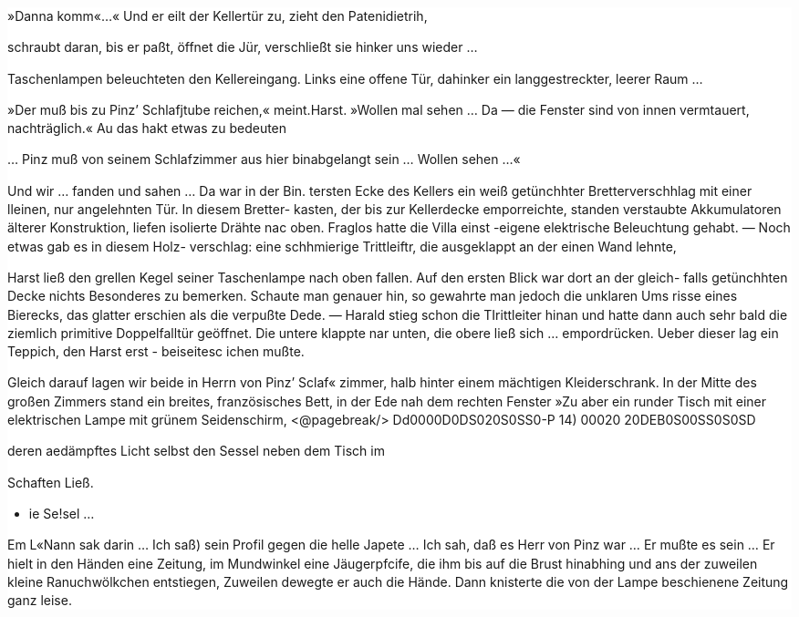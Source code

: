 »Danna komm«…«
Und er eilt der Kellertür zu, zieht den Patenidietrih,

schraubt daran, bis er paßt, öffnet die Jür, verschließt sie
hinker uns wieder …

Taschenlampen beleuchteten den Kellereingang. Links
eine offene Tür, dahinker ein langgestreckter, leerer Raum …

»Der muß bis zu Pinz’ Schlafjtube reichen,« meint.Harst.
»Wollen mal sehen … Da — die Fenster sind von innen
vermtauert, nachträglich.« Au das hakt etwas zu bedeuten

… Pinz muß von seinem Schlafzimmer aus hier binabgelangt
sein … Wollen sehen …«

Und wir … fanden und sahen … Da war in der Bin.
tersten Ecke des Kellers ein weiß getünchhter Bretterverschhlag
mit einer lleinen, nur angelehnten Tür. In diesem Bretter-
kasten, der bis zur Kellerdecke emporreichte, standen verstaubte
Akkumulatoren älterer Konstruktion, liefen isolierte Drähte
nac oben. Fraglos hatte die Villa einst -eigene elektrische
Beleuchtung gehabt. — Noch etwas gab es in diesem Holz-
verschlag: eine schhmierige Trittleiftr, die ausgeklappt an der
einen Wand lehnte,

Harst ließ den grellen Kegel seiner Taschenlampe nach
oben fallen. Auf den ersten Blick war dort an der gleich-
falls getünchhten Decke nichts Besonderes zu bemerken. Schaute
man genauer hin, so gewahrte man jedoch die unklaren Ums
risse eines Bierecks, das glatter erschien als die verpußte
Dede. — Harald stieg schon die TIrittleiter hinan und hatte
dann auch sehr bald die ziemlich primitive Doppelfalltür
geöffnet. Die untere klappte nar unten, die obere ließ sich …
empordrücken. Ueber dieser lag ein Teppich, den Harst erst -
beiseitesc ichen mußte.

Gleich darauf lagen wir beide in Herrn von Pinz’ Sclaf«
zimmer, halb hinter einem mächtigen Kleiderschrank. In der
Mitte des großen Zimmers stand ein breites, französisches
Bett, in der Ede nah dem rechten Fenster »Zu aber ein runder
Tisch mit einer elektrischen Lampe mit grünem Seidenschirm,
<@pagebreak/>
Dd0000D0DS020S0SS0-P 14) 00020 20DEB0S00SS0S0SD

deren aedämpftes Licht selbst den Sessel neben dem Tisch im

Schaften Ließ.

- ie Se!sel …

Em L«Nann sak darin … Ich saß) sein Profil gegen die
helle Japete … Ich sah, daß es Herr von Pinz war …
Er mußte es sein … Er hielt in den Händen eine Zeitung,
im Mundwinkel eine Jäugerpfcife, die ihm bis auf die Brust
hinabhing und ans der zuweilen kleine Ranuchwölkchen
entstiegen, Zuweilen dewegte er auch die Hände. Dann
knisterte die von der Lampe beschienene Zeitung ganz leise.
